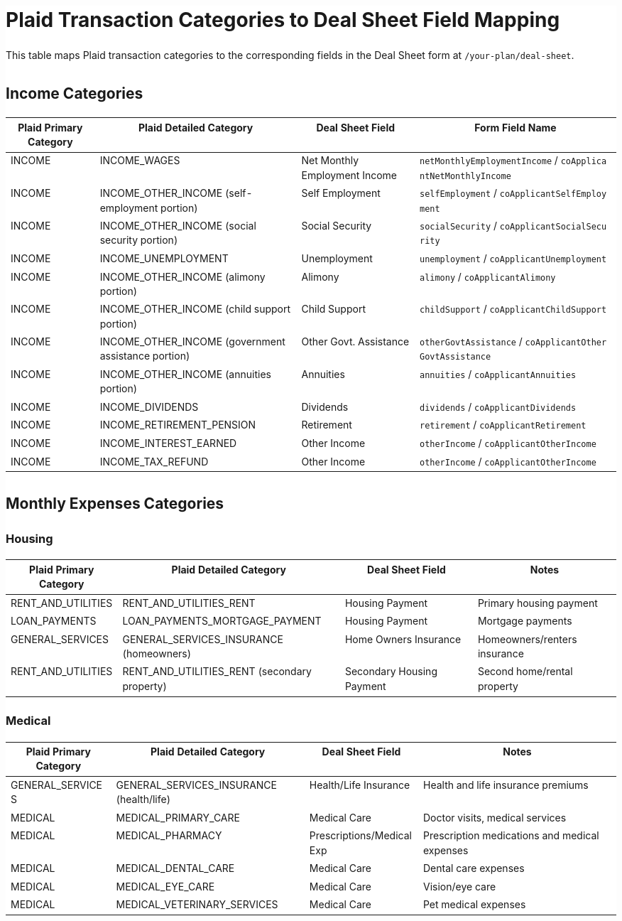 # Plaid Transaction Categories to Deal Sheet Field Mapping

This table maps Plaid transaction categories to the corresponding fields in the Deal Sheet form at `/your-plan/deal-sheet`.

## Income Categories

| Plaid Primary Category | Plaid Detailed Category | Deal Sheet Field | Form Field Name |
|------------------------|------------------------|-------------------|----------------|
| INCOME | INCOME_WAGES | Net Monthly Employment Income | `netMonthlyEmploymentIncome` / `coApplicantNetMonthlyIncome` |
| INCOME | INCOME_OTHER_INCOME (self-employment portion) | Self Employment | `selfEmployment` / `coApplicantSelfEmployment` |
| INCOME | INCOME_OTHER_INCOME (social security portion) | Social Security | `socialSecurity` / `coApplicantSocialSecurity` |
| INCOME | INCOME_UNEMPLOYMENT | Unemployment | `unemployment` / `coApplicantUnemployment` |
| INCOME | INCOME_OTHER_INCOME (alimony portion) | Alimony | `alimony` / `coApplicantAlimony` |
| INCOME | INCOME_OTHER_INCOME (child support portion) | Child Support | `childSupport` / `coApplicantChildSupport` |
| INCOME | INCOME_OTHER_INCOME (government assistance portion) | Other Govt. Assistance | `otherGovtAssistance` / `coApplicantOtherGovtAssistance` |
| INCOME | INCOME_OTHER_INCOME (annuities portion) | Annuities | `annuities` / `coApplicantAnnuities` |
| INCOME | INCOME_DIVIDENDS | Dividends | `dividends` / `coApplicantDividends` |
| INCOME | INCOME_RETIREMENT_PENSION | Retirement | `retirement` / `coApplicantRetirement` |
| INCOME | INCOME_INTEREST_EARNED | Other Income | `otherIncome` / `coApplicantOtherIncome` |
| INCOME | INCOME_TAX_REFUND | Other Income | `otherIncome` / `coApplicantOtherIncome` |

## Monthly Expenses Categories

### Housing
| Plaid Primary Category | Plaid Detailed Category | Deal Sheet Field | Notes |
|------------------------|------------------------|-------------------|-------|
| RENT_AND_UTILITIES | RENT_AND_UTILITIES_RENT | Housing Payment | Primary housing payment |
| LOAN_PAYMENTS | LOAN_PAYMENTS_MORTGAGE_PAYMENT | Housing Payment | Mortgage payments |
| GENERAL_SERVICES | GENERAL_SERVICES_INSURANCE (homeowners) | Home Owners Insurance | Homeowners/renters insurance |
| RENT_AND_UTILITIES | RENT_AND_UTILITIES_RENT (secondary property) | Secondary Housing Payment | Second home/rental property |

### Medical
| Plaid Primary Category | Plaid Detailed Category | Deal Sheet Field | Notes |
|------------------------|------------------------|-------------------|-------|
| GENERAL_SERVICES | GENERAL_SERVICES_INSURANCE (health/life) | Health/Life Insurance | Health and life insurance premiums |
| MEDICAL | MEDICAL_PRIMARY_CARE | Medical Care | Doctor visits, medical services |
| MEDICAL | MEDICAL_PHARMACY | Prescriptions/Medical Exp | Prescription medications and medical expenses |
| MEDICAL | MEDICAL_DENTAL_CARE | Medical Care | Dental care expenses |
| MEDICAL | MEDICAL_EYE_CARE | Medical Care | Vision/eye care |
| MEDICAL | MEDICAL_VETERINARY_SERVICES | Medical Care | Pet medical expenses |
